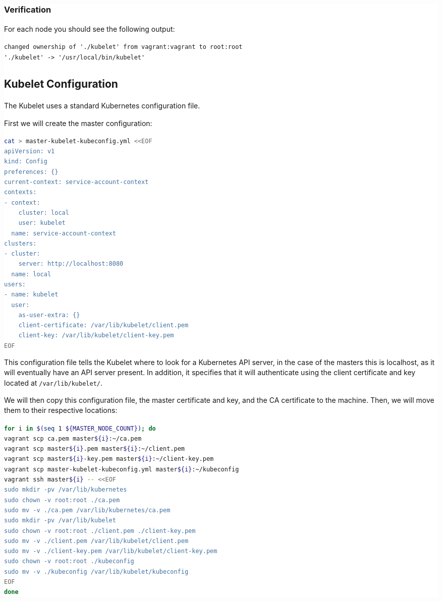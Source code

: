 ### Verification

For each node you should see the following output:

```
changed ownership of './kubelet' from vagrant:vagrant to root:root
'./kubelet' -> '/usr/local/bin/kubelet'
```

## Kubelet Configuration

The Kubelet uses a standard Kubernetes configuration file.

First we will create the master configuration:

```bash
cat > master-kubelet-kubeconfig.yml <<EOF
apiVersion: v1
kind: Config
preferences: {}
current-context: service-account-context
contexts:
- context:
    cluster: local
    user: kubelet
  name: service-account-context
clusters:
- cluster:
    server: http://localhost:8080
  name: local
users:
- name: kubelet
  user:
    as-user-extra: {}
    client-certificate: /var/lib/kubelet/client.pem
    client-key: /var/lib/kubelet/client-key.pem
EOF
```

This configuration file tells the Kubelet where to look for a Kubernetes API server, in the case of the masters this is localhost, as it will eventually have an API server present. In addition, it specifies that it will authenticate using the client certificate and key located at `/var/lib/kubelet/`.

We will then copy this configuration file, the master certificate and key, and the CA certificate to the machine. Then, we will move them to their respective locations:

```bash
for i in $(seq 1 ${MASTER_NODE_COUNT}); do
vagrant scp ca.pem master${i}:~/ca.pem
vagrant scp master${i}.pem master${i}:~/client.pem
vagrant scp master${i}-key.pem master${i}:~/client-key.pem
vagrant scp master-kubelet-kubeconfig.yml master${i}:~/kubeconfig
vagrant ssh master${i} -- <<EOF
sudo mkdir -pv /var/lib/kubernetes
sudo chown -v root:root ./ca.pem
sudo mv -v ./ca.pem /var/lib/kubernetes/ca.pem
sudo mkdir -pv /var/lib/kubelet
sudo chown -v root:root ./client.pem ./client-key.pem
sudo mv -v ./client.pem /var/lib/kubelet/client.pem
sudo mv -v ./client-key.pem /var/lib/kubelet/client-key.pem
sudo chown -v root:root ./kubeconfig
sudo mv -v ./kubeconfig /var/lib/kubelet/kubeconfig
EOF
done
```
